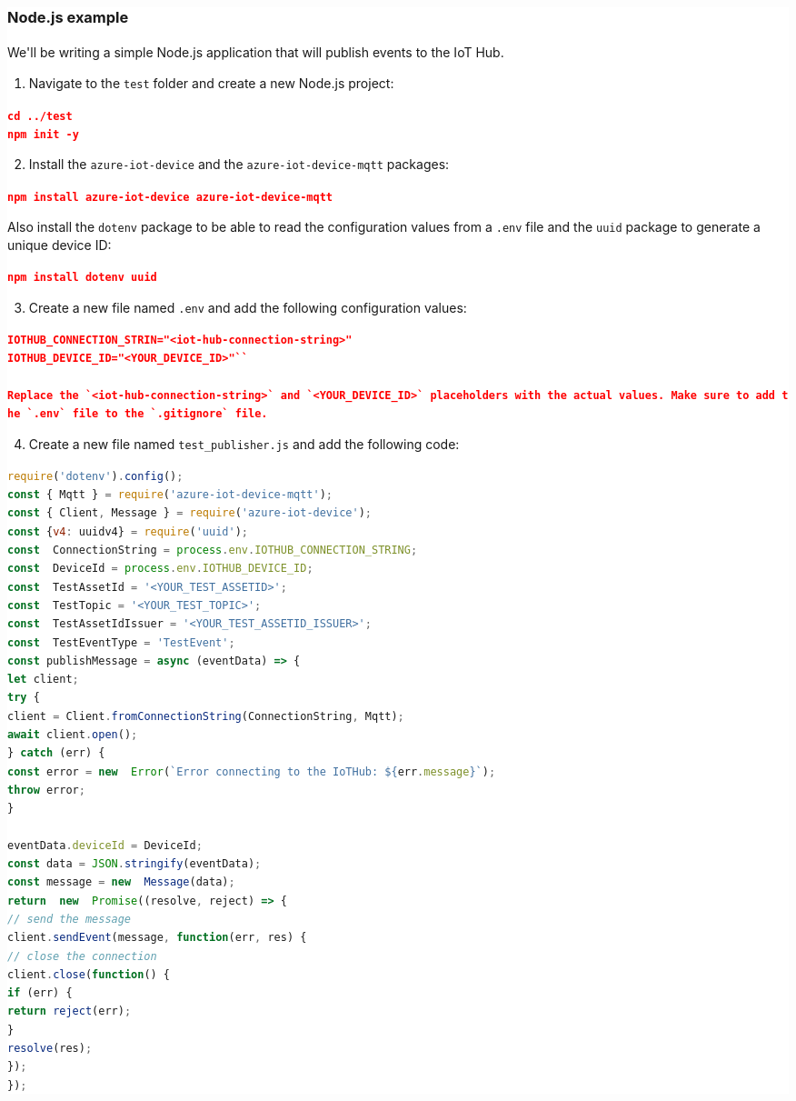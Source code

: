 ```cs
```


### Node.js example

We'll be writing a simple Node.js application that will publish events to the IoT Hub. 

1) Navigate to the `test` folder and create a new Node.js project:  
```json
cd ../test
npm init -y
``` 
2) Install the `azure-iot-device` and the `azure-iot-device-mqtt` packages:
```json
npm install azure-iot-device azure-iot-device-mqtt
```
Also install the `dotenv` package to be able to read the configuration values from a `.env` file and the `uuid` package to generate a unique device ID: 
```json
npm install dotenv uuid
```
3) Create a new file named `.env` and add the following configuration values:  

```json
IOTHUB_CONNECTION_STRIN="<iot-hub-connection-string>"
IOTHUB_DEVICE_ID="<YOUR_DEVICE_ID>"`` 

Replace the `<iot-hub-connection-string>` and `<YOUR_DEVICE_ID>` placeholders with the actual values. Make sure to add the `.env` file to the `.gitignore` file.  
```
4) Create a new file named `test_publisher.js` and add the following code:

```js
require('dotenv').config();
const { Mqtt } = require('azure-iot-device-mqtt');
const { Client, Message } = require('azure-iot-device');
const {v4: uuidv4} = require('uuid');  
const  ConnectionString = process.env.IOTHUB_CONNECTION_STRING;
const  DeviceId = process.env.IOTHUB_DEVICE_ID;
const  TestAssetId = '<YOUR_TEST_ASSETID>';
const  TestTopic = '<YOUR_TEST_TOPIC>';
const  TestAssetIdIssuer = '<YOUR_TEST_ASSETID_ISSUER>';
const  TestEventType = 'TestEvent';
const publishMessage = async (eventData) => {
let client; 
try {
client = Client.fromConnectionString(ConnectionString, Mqtt);
await client.open();
} catch (err) {
const error = new  Error(`Error connecting to the IoTHub: ${err.message}`);
throw error;
}
  
eventData.deviceId = DeviceId;
const data = JSON.stringify(eventData);
const message = new  Message(data);
return  new  Promise((resolve, reject) => {
// send the message
client.sendEvent(message, function(err, res) {
// close the connection
client.close(function() {
if (err) {
return reject(err);
}
resolve(res);
});
});
```